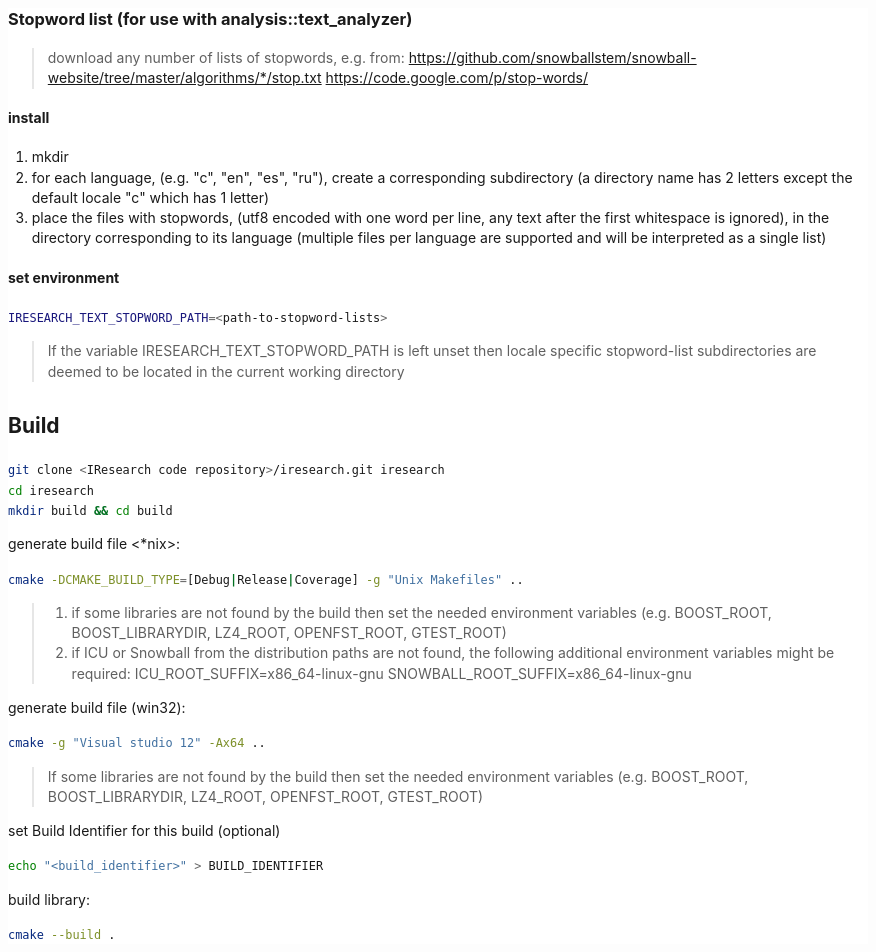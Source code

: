 ### Stopword list (for use with analysis::text_analyzer)
> download any number of lists of stopwords, e.g. from:
> https://github.com/snowballstem/snowball-website/tree/master/algorithms/*/stop.txt
> https://code.google.com/p/stop-words/

#### install
  1. mkdir <path-to-stopword-lists>
  2. for each language, (e.g. "c", "en", "es", "ru"), create a corresponding subdirectory
     (a directory name has 2 letters except the default locale "c" which has 1 letter)
  3. place the files with stopwords, (utf8 encoded with one word per line, any text after
     the first whitespace is ignored), in the directory corresponding to its language
     (multiple files per language are supported and will be interpreted as a single list)

#### set environment
```bash
IRESEARCH_TEXT_STOPWORD_PATH=<path-to-stopword-lists>
```

> If the variable IRESEARCH_TEXT_STOPWORD_PATH is left unset then locale specific
> stopword-list subdirectories are deemed to be located in the current working directory

## Build
```bash
git clone <IResearch code repository>/iresearch.git iresearch
cd iresearch
mkdir build && cd build
```

generate build file <*nix>:
```bash    
cmake -DCMAKE_BUILD_TYPE=[Debug|Release|Coverage] -g "Unix Makefiles" ..
```

> 1. if some libraries are not found by the build then set the needed environment 
> variables (e.g. BOOST_ROOT, BOOST_LIBRARYDIR, LZ4_ROOT, OPENFST_ROOT, GTEST_ROOT)
> 2. if ICU or Snowball from the distribution paths are not found, the following additional
> environment variables might be required:
> ICU_ROOT_SUFFIX=x86_64-linux-gnu SNOWBALL_ROOT_SUFFIX=x86_64-linux-gnu

generate build file (win32):
```bash
cmake -g "Visual studio 12" -Ax64 ..
```

> If some libraries are not found by the build then set the needed environment
> variables (e.g. BOOST_ROOT, BOOST_LIBRARYDIR, LZ4_ROOT, OPENFST_ROOT, GTEST_ROOT)

set Build Identifier for this build (optional)
```bash
echo "<build_identifier>" > BUILD_IDENTIFIER
```

build library:
```bash
cmake --build .
```
